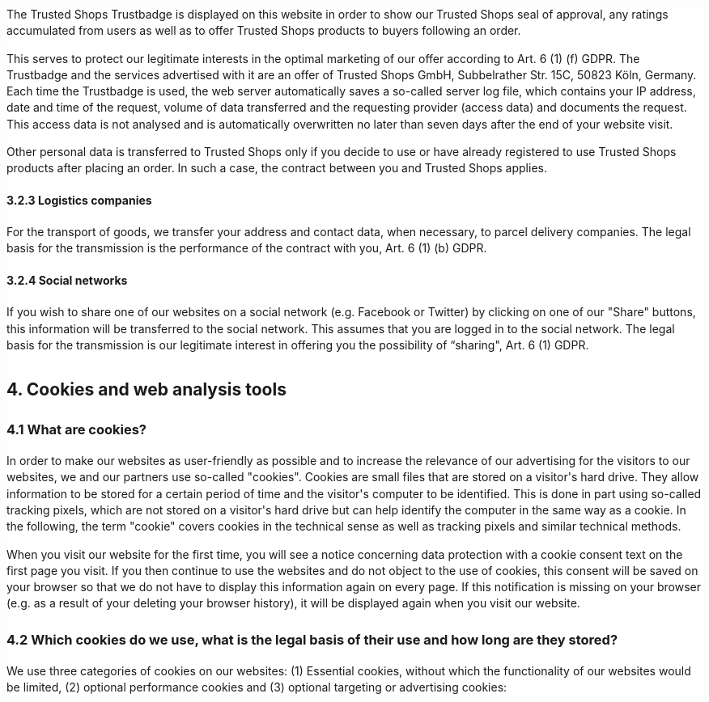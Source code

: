 The Trusted Shops Trustbadge is displayed on this website in order to show our Trusted Shops seal of approval, any ratings accumulated from users as well as to offer Trusted Shops products to buyers following an order.

This serves to protect our legitimate interests in the optimal marketing of our offer according to Art. 6 (1) (f) GDPR. The Trustbadge and the services advertised with it are an offer of Trusted Shops GmbH, Subbelrather Str. 15C, 50823 Köln, Germany. Each time the Trustbadge is used, the web server automatically saves a so-called server log file, which contains your IP address, date and time of the request, volume of data transferred and the requesting provider (access data) and documents the request. This access data is not analysed and is automatically overwritten no later than seven days after the end of your website visit.

Other personal data is transferred to Trusted Shops only if you decide to use or have already registered to use Trusted Shops products after placing an order. In such a case, the contract between you and Trusted Shops applies.

#### 3.2.3 Logistics companies

For the transport of goods, we transfer your address and contact data, when necessary, to parcel delivery companies. The legal basis for the transmission is the performance of the contract with you, Art. 6 (1) (b) GDPR.

#### 3.2.4 Social networks

If you wish to share one of our websites on a social network (e.g. Facebook or Twitter) by clicking on one of our "Share" buttons, this information will be transferred to the social network. This assumes that you are logged in to the social network. The legal basis for the transmission is our legitimate interest in offering you the possibility of “sharing", Art. 6 (1) GDPR.

## 4\. Cookies and web analysis tools

### 4.1 What are cookies?

In order to make our websites as user-friendly as possible and to increase the relevance of our advertising for the visitors to our websites, we and our partners use so-called "cookies". Cookies are small files that are stored on a visitor's hard drive. They allow information to be stored for a certain period of time and the visitor's computer to be identified. This is done in part using so-called tracking pixels, which are not stored on a visitor's hard drive but can help identify the computer in the same way as a cookie. In the following, the term "cookie" covers cookies in the technical sense as well as tracking pixels and similar technical methods.

When you visit our website for the first time, you will see a notice concerning data protection with a cookie consent text on the first page you visit. If you then continue to use the websites and do not object to the use of cookies, this consent will be saved on your browser so that we do not have to display this information again on every page. If this notification is missing on your browser (e.g. as a result of your deleting your browser history), it will be displayed again when you visit our website.

### 4.2 Which cookies do we use, what is the legal basis of their use and how long are they stored?

We use three categories of cookies on our websites: (1) Essential cookies, without which the functionality of our websites would be limited, (2) optional performance cookies and (3) optional targeting or advertising cookies:
